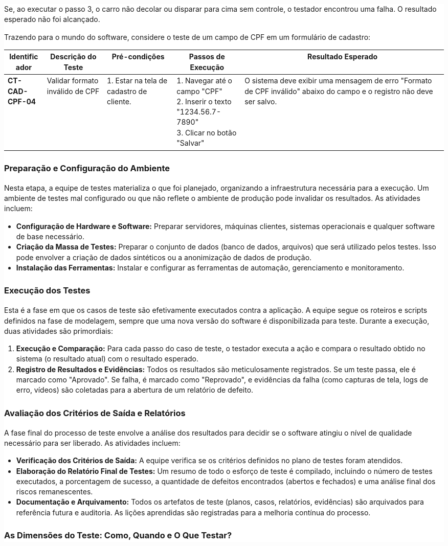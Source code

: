 Se, ao executar o passo 3, o carro não decolar ou disparar para cima sem controle, o testador encontrou uma falha. O resultado esperado não foi alcançado.

Trazendo para o mundo do software, considere o teste de um campo de CPF em um formulário de cadastro:

|Identificador|Descrição do Teste|Pré-condições|Passos de Execução|Resultado Esperado|
|---|---|---|---|---|
|**CT-CAD-CPF-04**|Validar formato inválido de CPF|1. Estar na tela de cadastro de cliente.|1. Navegar até o campo "CPF"  <br>2. Inserir o texto "1234.56.7-7890"  <br>3. Clicar no botão "Salvar"|O sistema deve exibir uma mensagem de erro "Formato de CPF inválido" abaixo do campo e o registro não deve ser salvo.|

### Preparação e Configuração do Ambiente

Nesta etapa, a equipe de testes materializa o que foi planejado, organizando a infraestrutura necessária para a execução. Um ambiente de testes mal configurado ou que não reflete o ambiente de produção pode invalidar os resultados. As atividades incluem:

- **Configuração de Hardware e Software:** Preparar servidores, máquinas clientes, sistemas operacionais e qualquer software de base necessário.
- **Criação da Massa de Testes:** Preparar o conjunto de dados (banco de dados, arquivos) que será utilizado pelos testes. Isso pode envolver a criação de dados sintéticos ou a anonimização de dados de produção.
- **Instalação das Ferramentas:** Instalar e configurar as ferramentas de automação, gerenciamento e monitoramento.

### Execução dos Testes

Esta é a fase em que os casos de teste são efetivamente executados contra a aplicação. A equipe segue os roteiros e scripts definidos na fase de modelagem, sempre que uma nova versão do software é disponibilizada para teste. Durante a execução, duas atividades são primordiais:

1. **Execução e Comparação:** Para cada passo do caso de teste, o testador executa a ação e compara o resultado obtido no sistema (o resultado atual) com o resultado esperado.
2. **Registro de Resultados e Evidências:** Todos os resultados são meticulosamente registrados. Se um teste passa, ele é marcado como "Aprovado". Se falha, é marcado como "Reprovado", e evidências da falha (como capturas de tela, logs de erro, vídeos) são coletadas para a abertura de um relatório de defeito.

### Avaliação dos Critérios de Saída e Relatórios

A fase final do processo de teste envolve a análise dos resultados para decidir se o software atingiu o nível de qualidade necessário para ser liberado. As atividades incluem:

- **Verificação dos Critérios de Saída:** A equipe verifica se os critérios definidos no plano de testes foram atendidos.
- **Elaboração do Relatório Final de Testes:** Um resumo de todo o esforço de teste é compilado, incluindo o número de testes executados, a porcentagem de sucesso, a quantidade de defeitos encontrados (abertos e fechados) e uma análise final dos riscos remanescentes.
- **Documentação e Arquivamento:** Todos os artefatos de teste (planos, casos, relatórios, evidências) são arquivados para referência futura e auditoria. As lições aprendidas são registradas para a melhoria contínua do processo.

### As Dimensões do Teste: Como, Quando e O Que Testar?
